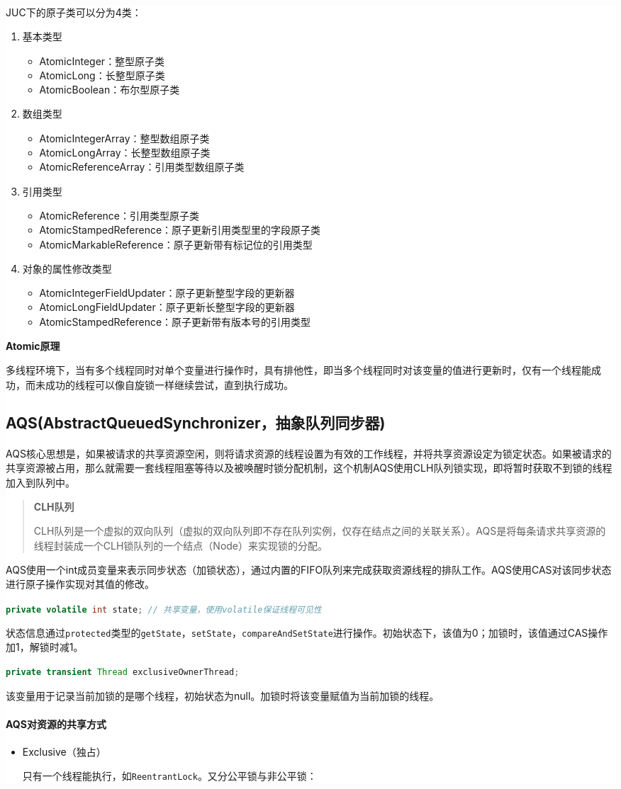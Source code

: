 JUC下的原子类可以分为4类：

1. 基本类型

	- AtomicInteger：整型原子类
	- AtomicLong：长整型原子类
	- AtomicBoolean：布尔型原子类

2. 数组类型

	- AtomicIntegerArray：整型数组原子类
	- AtomicLongArray：长整型数组原子类
	- AtomicReferenceArray：引用类型数组原子类

3. 引用类型

	- AtomicReference：引用类型原子类
	- AtomicStampedReference：原子更新引用类型里的字段原子类
	- AtomicMarkableReference：原子更新带有标记位的引用类型

4. 对象的属性修改类型

	- AtomicIntegerFieldUpdater：原子更新整型字段的更新器
	- AtomicLongFieldUpdater：原子更新长整型字段的更新器
	- AtomicStampedReference：原子更新带有版本号的引用类型

**Atomic原理**

多线程环境下，当有多个线程同时对单个变量进行操作时，具有排他性，即当多个线程同时对该变量的值进行更新时，仅有一个线程能成功，而未成功的线程可以像自旋锁一样继续尝试，直到执行成功。

## AQS(AbstractQueuedSynchronizer，抽象队列同步器)

AQS核心思想是，如果被请求的共享资源空闲，则将请求资源的线程设置为有效的工作线程，并将共享资源设定为锁定状态。如果被请求的共享资源被占用，那么就需要一套线程阻塞等待以及被唤醒时锁分配机制，这个机制AQS使用CLH队列锁实现，即将暂时获取不到锁的线程加入到队列中。

> **CLH队列**
>
> CLH队列是一个虚拟的双向队列（虚拟的双向队列即不存在队列实例，仅存在结点之间的关联关系）。AQS是将每条请求共享资源的线程封装成一个CLH锁队列的一个结点（Node）来实现锁的分配。

AQS使用一个int成员变量来表示同步状态（加锁状态），通过内置的FIFO队列来完成获取资源线程的排队工作。AQS使用CAS对该同步状态进行原子操作实现对其值的修改。

```java
private volatile int state; // 共享变量，使用volatile保证线程可见性
```

状态信息通过`protected`类型的`getState`，`setState`，`compareAndSetState`进行操作。初始状态下，该值为0；加锁时，该值通过CAS操作加1，解锁时减1。

```java
private transient Thread exclusiveOwnerThread;
```

该变量用于记录当前加锁的是哪个线程，初始状态为null。加锁时将该变量赋值为当前加锁的线程。

#### AQS对资源的共享方式

- Exclusive（独占）

	只有一个线程能执行，如`ReentrantLock`。又分公平锁与非公平锁：
